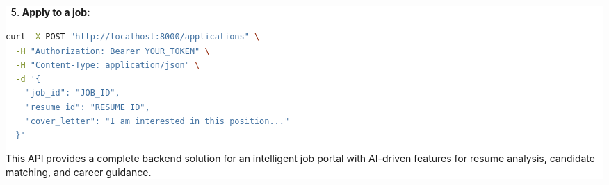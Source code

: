 5. **Apply to a job:**
```bash
curl -X POST "http://localhost:8000/applications" \
  -H "Authorization: Bearer YOUR_TOKEN" \
  -H "Content-Type: application/json" \
  -d '{
    "job_id": "JOB_ID",
    "resume_id": "RESUME_ID",
    "cover_letter": "I am interested in this position..."
  }'
```

This API provides a complete backend solution for an intelligent job portal with AI-driven features for resume analysis, candidate matching, and career guidance.
